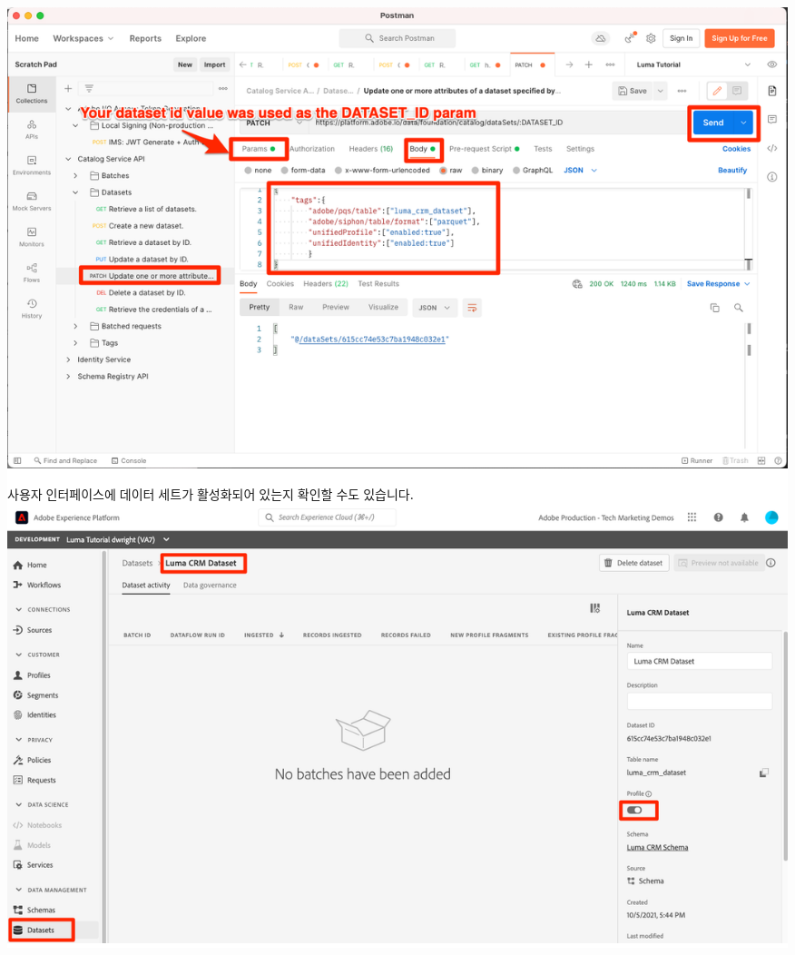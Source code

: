    ![프로필용 CRM 데이터 세트를 활성화 하여 사용자 지정 데이터 세트 ID를 DATASET_ID 매개 변수로 사용해야 합니다](assets/profile-crm-enableDataset.png)

사용자 인터페이스에 데이터 세트가 활성화되어 있는지 확인할 수도 있습니다.
![확인](assets/profile-crm-confirmEnabled.png)
